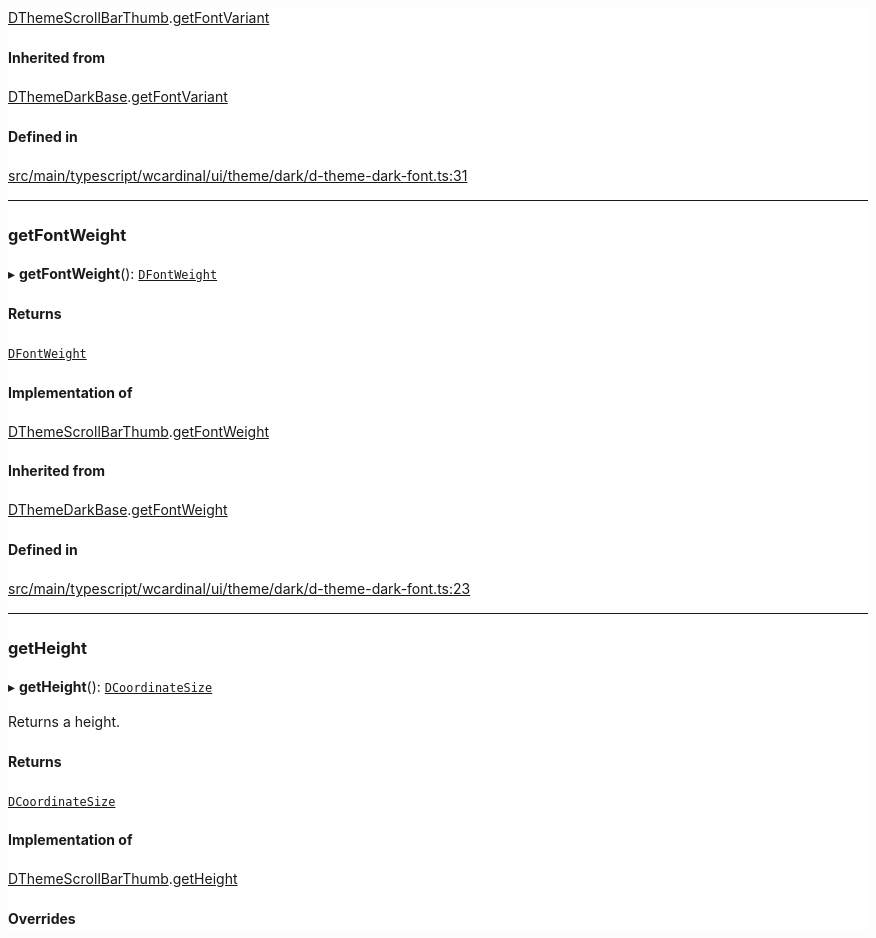 [DThemeScrollBarThumb](../interfaces/DThemeScrollBarThumb.md).[getFontVariant](../interfaces/DThemeScrollBarThumb.md#getfontvariant)

#### Inherited from

[DThemeDarkBase](DThemeDarkBase.md).[getFontVariant](DThemeDarkBase.md#getfontvariant)

#### Defined in

[src/main/typescript/wcardinal/ui/theme/dark/d-theme-dark-font.ts:31](https://github.com/winter-cardinal/winter-cardinal-ui/blob/v0.414.0/src/main/typescript/wcardinal/ui/theme/dark/d-theme-dark-font.ts#L31)

___

### getFontWeight

▸ **getFontWeight**(): [`DFontWeight`](../index.md#dfontweight)

#### Returns

[`DFontWeight`](../index.md#dfontweight)

#### Implementation of

[DThemeScrollBarThumb](../interfaces/DThemeScrollBarThumb.md).[getFontWeight](../interfaces/DThemeScrollBarThumb.md#getfontweight)

#### Inherited from

[DThemeDarkBase](DThemeDarkBase.md).[getFontWeight](DThemeDarkBase.md#getfontweight)

#### Defined in

[src/main/typescript/wcardinal/ui/theme/dark/d-theme-dark-font.ts:23](https://github.com/winter-cardinal/winter-cardinal-ui/blob/v0.414.0/src/main/typescript/wcardinal/ui/theme/dark/d-theme-dark-font.ts#L23)

___

### getHeight

▸ **getHeight**(): [`DCoordinateSize`](../index.md#dcoordinatesize)

Returns a height.

#### Returns

[`DCoordinateSize`](../index.md#dcoordinatesize)

#### Implementation of

[DThemeScrollBarThumb](../interfaces/DThemeScrollBarThumb.md).[getHeight](../interfaces/DThemeScrollBarThumb.md#getheight)

#### Overrides
